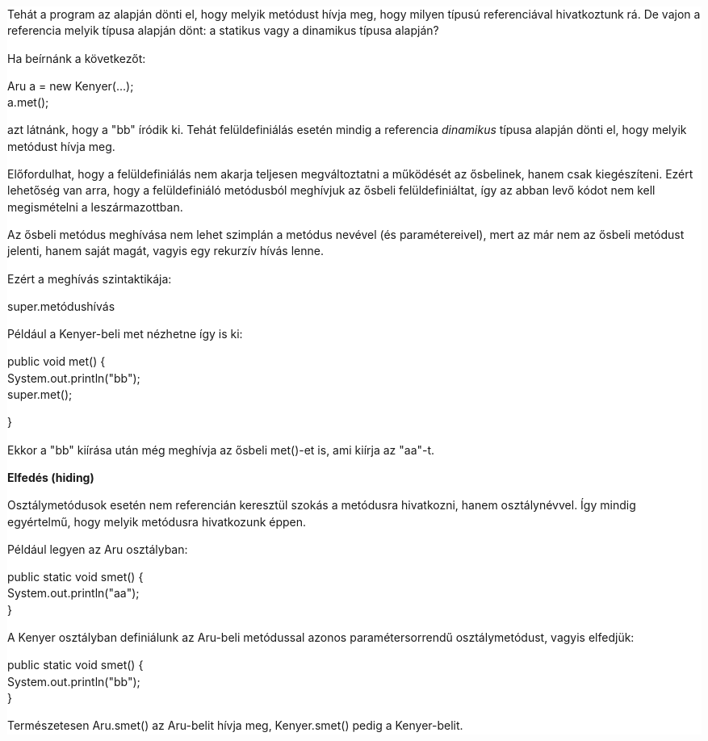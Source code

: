 Tehát a program az alapján dönti el, hogy melyik metódust hívja meg,
hogy milyen típusú referenciával hivatkoztunk rá. De vajon a referencia
melyik típusa alapján dönt: a statikus vagy a dinamikus típusa alapján?

Ha beírnánk a következőt:

Aru a = new Kenyer(\...);\
a.met();

azt látnánk, hogy a \"bb\" íródik ki. Tehát felüldefiniálás esetén
mindig a referencia *dinamikus* típusa alapján dönti el, hogy melyik
metódust hívja meg.

Előfordulhat, hogy a felüldefiniálás nem akarja teljesen megváltoztatni
a működését az ősbelinek, hanem csak kiegészíteni. Ezért lehetőség van
arra, hogy a felüldefiniáló metódusból meghívjuk az ősbeli
felüldefiniáltat, így az abban levő kódot nem kell megismételni a
leszármazottban.

Az ősbeli metódus meghívása nem lehet szimplán a metódus nevével (és
paramétereivel), mert az már nem az ősbeli metódust jelenti, hanem saját
magát, vagyis egy rekurzív hívás lenne.

Ezért a meghívás szintaktikája:

super.metódushívás

Például a Kenyer-beli met nézhetne így is ki:

public void met() {\
System.out.println(\"bb\");\
super.met();

}

Ekkor a \"bb\" kiírása után még meghívja az ősbeli met()-et is, ami
kiírja az \"aa\"-t.

**Elfedés (hiding)**

Osztálymetódusok esetén nem referencián keresztül szokás a metódusra
hivatkozni, hanem osztálynévvel. Így mindig egyértelmű, hogy melyik
metódusra hivatkozunk éppen.

Például legyen az Aru osztályban:

public static void smet() {\
System.out.println(\"aa\");\
}

A Kenyer osztályban definiálunk az Aru-beli metódussal azonos
paramétersorrendű osztálymetódust, vagyis elfedjük:

public static void smet() {\
System.out.println(\"bb\");\
}

Természetesen Aru.smet() az Aru-belit hívja meg, Kenyer.smet() pedig a
Kenyer-belit.
